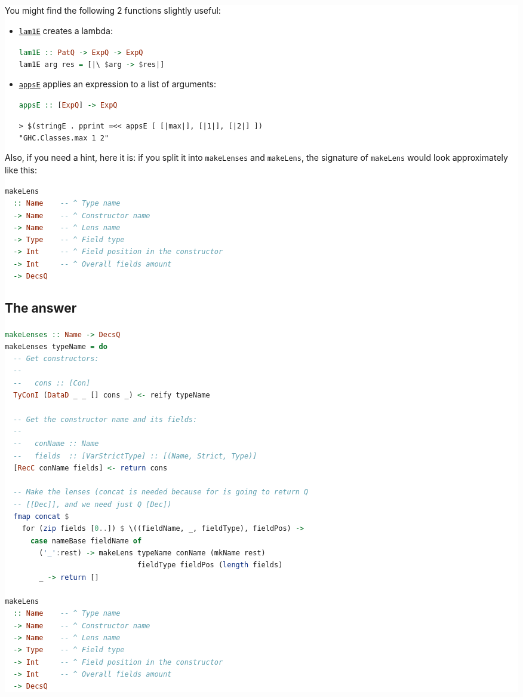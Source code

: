 You might find the following 2 functions slightly useful:

  * [`lam1E`][] creates a lambda:

    ~~~ haskell
    lam1E :: PatQ -> ExpQ -> ExpQ
    lam1E arg res = [|\ $arg -> $res|]
    ~~~

  * [`appsE`][] applies an expression to a list of arguments:

    ~~~ haskell
    appsE :: [ExpQ] -> ExpQ
    ~~~

    ~~~ {.haskell .repl}
    > $(stringE . pprint =<< appsE [ [|max|], [|1|], [|2|] ])
    "GHC.Classes.max 1 2"
    ~~~

Also, if you need a hint, here it is: if you split it into `makeLenses` and `makeLens`, the signature of `makeLens` would look approximately like this:

~~~ haskell
makeLens
  :: Name    -- ^ Type name
  -> Name    -- ^ Constructor name
  -> Name    -- ^ Lens name
  -> Type    -- ^ Field type
  -> Int     -- ^ Field position in the constructor
  -> Int     -- ^ Overall fields amount
  -> DecsQ
~~~

## The answer

~~~ haskell
makeLenses :: Name -> DecsQ
makeLenses typeName = do
  -- Get constructors:
  --
  --   cons :: [Con]
  TyConI (DataD _ _ [] cons _) <- reify typeName

  -- Get the constructor name and its fields:
  --
  --   conName :: Name
  --   fields  :: [VarStrictType] :: [(Name, Strict, Type)]
  [RecC conName fields] <- return cons

  -- Make the lenses (concat is needed because for is going to return Q
  -- [[Dec]], and we need just Q [Dec])
  fmap concat $
    for (zip fields [0..]) $ \((fieldName, _, fieldType), fieldPos) ->
      case nameBase fieldName of
        ('_':rest) -> makeLens typeName conName (mkName rest)
                               fieldType fieldPos (length fields)
        _ -> return []

makeLens
  :: Name    -- ^ Type name
  -> Name    -- ^ Constructor name
  -> Name    -- ^ Lens name
  -> Type    -- ^ Field type
  -> Int     -- ^ Field position in the constructor
  -> Int     -- ^ Overall fields amount
  -> DecsQ
~~~

[beneficence]: http://abstrusegoose.com/479
[haskelltil TH]: https://www.reddit.com/r/haskelltil/comments/3ghacj/you_can_use_template_haskell_functions_like/
[`Control.Lens.Internal.FieldTH` src]: http://hackage.haskell.org/package/lens/docs/src/Control-Lens-Internal-FieldTH.html
[`Control.Lens.TH`]: http://hackage.haskell.org/package/lens/docs/Control-Lens-TH.html
[`makeLenses`]: http://hackage.haskell.org/package/lens/docs/Control-Lens-TH.html#v:makeLenses
[`makeLensesFor`]: http://hackage.haskell.org/package/lens/docs/Control-Lens-TH.html#v:makeLensesFor
[`makeLensesWith`]: http://hackage.haskell.org/package/lens/docs/Control-Lens-TH.html#v:makeLensesWith
[`makeFields`]: http://hackage.haskell.org/package/lens/docs/Control-Lens-TH.html#v:makeFields
[`makeClassy`]: http://hackage.haskell.org/package/lens/docs/Control-Lens-TH.html#v:makeClassy
[`makePrisms`]: http://hackage.haskell.org/package/lens/docs/Control-Lens-TH.html#v:makePrisms
[`declareLenses`]: http://hackage.haskell.org/package/lens/docs/Control-Lens-TH.html#v:declareLenses
[`LensRules`]: http://hackage.haskell.org/package/lens/docs/Control-Lens-TH.html#t:LensRules
[`Language.Haskell.TH`]: http://hackage.haskell.org/package/template-haskell/docs/Language-Haskell-TH.html
[`Exp`]: http://hackage.haskell.org/package/template-haskell/docs/Language-Haskell-TH.html#t:Exp
[`Pat`]: http://hackage.haskell.org/package/template-haskell/docs/Language-Haskell-TH.html#t:Pat
[`Type`]: http://hackage.haskell.org/package/template-haskell/docs/Language-Haskell-TH.html#t:Type
[`Dec`]: http://hackage.haskell.org/package/template-haskell/docs/Language-Haskell-TH.html#t:Dec
[`Clause`]: http://hackage.haskell.org/package/template-haskell/docs/Language-Haskell-TH.html#t:Clause
[`Body`]: http://hackage.haskell.org/package/template-haskell/docs/Language-Haskell-TH.html#t:Body
[`TyVarBndr`]: http://hackage.haskell.org/package/template-haskell/docs/Language-Haskell-TH.html#t:TyVarBndr
[`Cxt`]: http://hackage.haskell.org/package/template-haskell/docs/Language-Haskell-TH.html#t:Cxt
[`mkName`]: http://hackage.haskell.org/package/template-haskell/docs/Language-Haskell-TH.html#v:mkName
[`pprint`]: http://hackage.haskell.org/package/template-haskell/docs/Language-Haskell-TH.html#v:pprint
[`Q`]: https://hackage.haskell.org/package/template-haskell/docs/Language-Haskell-TH.html#t:Q
[`DecsQ`]: http://hackage.haskell.org/package/template-haskell/docs/Language-Haskell-TH-Lib.html#t:DecsQ
[`varE`]: http://hackage.haskell.org/package/template-haskell/docs/Language-Haskell-TH.html#v:varE
[`funD`]: http://hackage.haskell.org/package/template-haskell/docs/Language-Haskell-TH.html#v:funD
[`tupleT`]: http://hackage.haskell.org/package/template-haskell/docs/Language-Haskell-TH.html#v:tupleT
[`tupP`]: http://hackage.haskell.org/package/template-haskell/docs/Language-Haskell-TH.html#v:tupP
[`tupE`]: http://hackage.haskell.org/package/template-haskell/docs/Language-Haskell-TH.html#v:tupE
[`reify`]: http://hackage.haskell.org/package/template-haskell/docs/Language-Haskell-TH.html#v:reify
[`Info`]: http://hackage.haskell.org/package/template-haskell/docs/Language-Haskell-TH.html#t:Info
[`nameBase`]: http://hackage.haskell.org/package/template-haskell/docs/Language-Haskell-TH.html#v:nameBase
[`lam1E`]: http://hackage.haskell.org/package/template-haskell/docs/Language-Haskell-TH.html#v:lam1E
[`appsE`]: http://hackage.haskell.org/package/template-haskell/docs/Language-Haskell-TH.html#v:appsE
[`Control.Lens.Internal.TH`]: http://hackage.haskell.org/package/lens/docs/Control-Lens-Internal-TH.html
[`conAppsT`]: http://hackage.haskell.org/package/lens/docs/Control-Lens-Internal-TH.html#v:conAppsT
[`Language.Haskell.TH.Lens`]: http://hackage.haskell.org/package/lens/docs/Language-Haskell-TH-Lens.html
[`typeVars`]: http://hackage.haskell.org/package/lens/docs/Language-Haskell-TH-Lens.html#v:typeVars
[`GHC.Types`]: http://hackage.haskell.org/package/ghc-prim/docs/GHC-Types.html